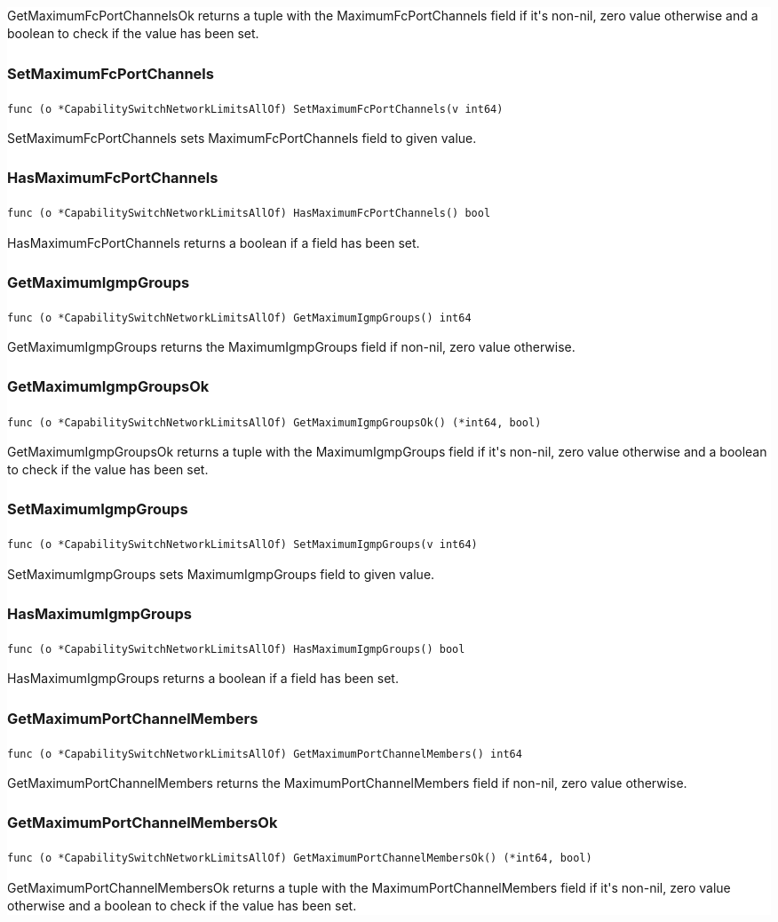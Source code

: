 GetMaximumFcPortChannelsOk returns a tuple with the MaximumFcPortChannels field if it's non-nil, zero value otherwise
and a boolean to check if the value has been set.

### SetMaximumFcPortChannels

`func (o *CapabilitySwitchNetworkLimitsAllOf) SetMaximumFcPortChannels(v int64)`

SetMaximumFcPortChannels sets MaximumFcPortChannels field to given value.

### HasMaximumFcPortChannels

`func (o *CapabilitySwitchNetworkLimitsAllOf) HasMaximumFcPortChannels() bool`

HasMaximumFcPortChannels returns a boolean if a field has been set.

### GetMaximumIgmpGroups

`func (o *CapabilitySwitchNetworkLimitsAllOf) GetMaximumIgmpGroups() int64`

GetMaximumIgmpGroups returns the MaximumIgmpGroups field if non-nil, zero value otherwise.

### GetMaximumIgmpGroupsOk

`func (o *CapabilitySwitchNetworkLimitsAllOf) GetMaximumIgmpGroupsOk() (*int64, bool)`

GetMaximumIgmpGroupsOk returns a tuple with the MaximumIgmpGroups field if it's non-nil, zero value otherwise
and a boolean to check if the value has been set.

### SetMaximumIgmpGroups

`func (o *CapabilitySwitchNetworkLimitsAllOf) SetMaximumIgmpGroups(v int64)`

SetMaximumIgmpGroups sets MaximumIgmpGroups field to given value.

### HasMaximumIgmpGroups

`func (o *CapabilitySwitchNetworkLimitsAllOf) HasMaximumIgmpGroups() bool`

HasMaximumIgmpGroups returns a boolean if a field has been set.

### GetMaximumPortChannelMembers

`func (o *CapabilitySwitchNetworkLimitsAllOf) GetMaximumPortChannelMembers() int64`

GetMaximumPortChannelMembers returns the MaximumPortChannelMembers field if non-nil, zero value otherwise.

### GetMaximumPortChannelMembersOk

`func (o *CapabilitySwitchNetworkLimitsAllOf) GetMaximumPortChannelMembersOk() (*int64, bool)`

GetMaximumPortChannelMembersOk returns a tuple with the MaximumPortChannelMembers field if it's non-nil, zero value otherwise
and a boolean to check if the value has been set.
